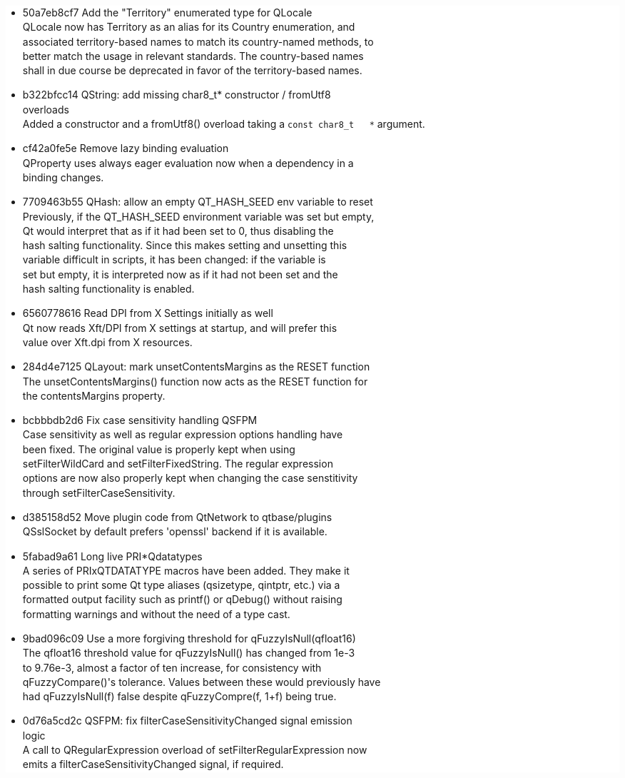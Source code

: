 * 50a7eb8cf7 Add the "Territory" enumerated type for QLocale  
QLocale now has Territory as an alias for its Country enumeration, and  
associated territory-based names to match its country-named methods, to  
better match the usage in relevant standards. The country-based names  
shall in due course be deprecated in favor of the territory-based names.  
  
* b322bfcc14 QString: add missing char8_t* constructor / fromUtf8  
overloads  
Added a constructor and a fromUtf8() overload taking a `const char8_t  
*` argument.  
  
* cf42a0fe5e Remove lazy binding evaluation  
QProperty uses always eager evaluation now when a dependency in a  
binding changes.  
  
* 7709463b55 QHash: allow an empty QT_HASH_SEED env variable to reset  
Previously, if the QT_HASH_SEED environment variable was set but empty,  
Qt would interpret that as if it had been set to 0, thus disabling the  
hash salting functionality. Since this makes setting and unsetting this  
variable difficult in scripts, it has been changed: if the variable is  
set but empty, it is interpreted now as if it had not been set and the  
hash salting functionality is enabled.  
  
* 6560778616 Read DPI from X Settings initially as well  
Qt now reads Xft/DPI from X settings at startup, and will prefer this  
value over Xft.dpi from X resources.  
  
* 284d4e7125 QLayout: mark unsetContentsMargins as the RESET function  
The unsetContentsMargins() function now acts as the RESET function for  
the contentsMargins property.  
  
* bcbbbdb2d6 Fix case sensitivity handling QSFPM  
Case sensitivity as well as regular expression options handling have  
been fixed. The original value is properly kept when using  
setFilterWildCard and setFilterFixedString. The regular expression  
options are now also properly kept when changing the case senstitivity  
through setFilterCaseSensitivity.  
  
* d385158d52 Move plugin code from QtNetwork to qtbase/plugins  
QSslSocket by default prefers 'openssl' backend if it is available.  
  
* 5fabad9a61 Long live PRI*Qdatatypes  
A series of PRIxQTDATATYPE macros have been added. They make it  
possible to print some Qt type aliases (qsizetype, qintptr, etc.) via a  
formatted output facility such as printf() or qDebug() without raising  
formatting warnings and without the need of a type cast.  
  
* 9bad096c09 Use a more forgiving threshold for qFuzzyIsNull(qfloat16)  
The qfloat16 threshold value for qFuzzyIsNull() has changed from 1e-3  
to 9.76e-3, almost a factor of ten increase, for consistency with  
qFuzzyCompare()'s tolerance. Values between these would previously have  
had qFuzzyIsNull(f) false despite qFuzzyCompre(f, 1+f) being true.  
  
* 0d76a5cd2c QSFPM: fix filterCaseSensitivityChanged signal emission  
logic  
A call to QRegularExpression overload of setFilterRegularExpression now  
emits a filterCaseSensitivityChanged signal, if required.  
  